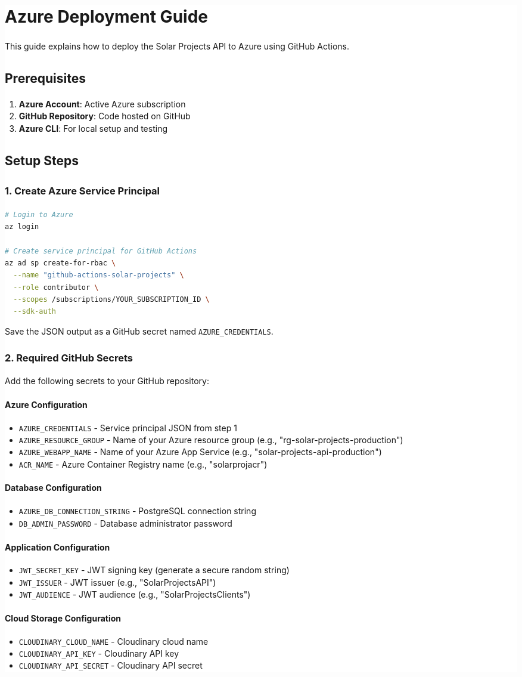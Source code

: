 # Azure Deployment Guide

This guide explains how to deploy the Solar Projects API to Azure using GitHub Actions.

## Prerequisites

1. **Azure Account**: Active Azure subscription
2. **GitHub Repository**: Code hosted on GitHub
3. **Azure CLI**: For local setup and testing

## Setup Steps

### 1. Create Azure Service Principal

```bash
# Login to Azure
az login

# Create service principal for GitHub Actions
az ad sp create-for-rbac \
  --name "github-actions-solar-projects" \
  --role contributor \
  --scopes /subscriptions/YOUR_SUBSCRIPTION_ID \
  --sdk-auth
```

Save the JSON output as a GitHub secret named `AZURE_CREDENTIALS`.

### 2. Required GitHub Secrets

Add the following secrets to your GitHub repository:

#### Azure Configuration
- `AZURE_CREDENTIALS` - Service principal JSON from step 1
- `AZURE_RESOURCE_GROUP` - Name of your Azure resource group (e.g., "rg-solar-projects-production")
- `AZURE_WEBAPP_NAME` - Name of your Azure App Service (e.g., "solar-projects-api-production")
- `ACR_NAME` - Azure Container Registry name (e.g., "solarprojacr")

#### Database Configuration
- `AZURE_DB_CONNECTION_STRING` - PostgreSQL connection string
- `DB_ADMIN_PASSWORD` - Database administrator password

#### Application Configuration
- `JWT_SECRET_KEY` - JWT signing key (generate a secure random string)
- `JWT_ISSUER` - JWT issuer (e.g., "SolarProjectsAPI")
- `JWT_AUDIENCE` - JWT audience (e.g., "SolarProjectsClients")

#### Cloud Storage Configuration
- `CLOUDINARY_CLOUD_NAME` - Cloudinary cloud name
- `CLOUDINARY_API_KEY` - Cloudinary API key
- `CLOUDINARY_API_SECRET` - Cloudinary API secret
